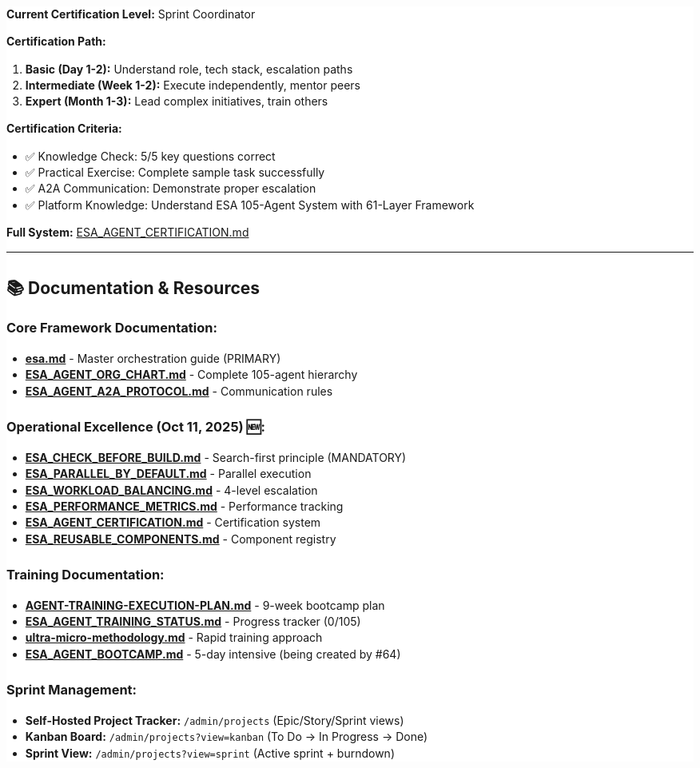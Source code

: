 **Current Certification Level:** Sprint Coordinator

**Certification Path:**
1. **Basic (Day 1-2):** Understand role, tech stack, escalation paths
2. **Intermediate (Week 1-2):** Execute independently, mentor peers
3. **Expert (Month 1-3):** Lead complex initiatives, train others

**Certification Criteria:**
- ✅ Knowledge Check: 5/5 key questions correct
- ✅ Practical Exercise: Complete sample task successfully
- ✅ A2A Communication: Demonstrate proper escalation
- ✅ Platform Knowledge: Understand ESA 105-Agent System with 61-Layer Framework

**Full System:** [ESA_AGENT_CERTIFICATION.md](../../platform-handoff/ESA_AGENT_CERTIFICATION.md)

---

## 📚 Documentation & Resources

### Core Framework Documentation:
- **[esa.md](../../platform-handoff/esa.md)** - Master orchestration guide (PRIMARY)
- **[ESA_AGENT_ORG_CHART.md](../../platform-handoff/ESA_AGENT_ORG_CHART.md)** - Complete 105-agent hierarchy
- **[ESA_AGENT_A2A_PROTOCOL.md](../../platform-handoff/ESA_AGENT_A2A_PROTOCOL.md)** - Communication rules

### Operational Excellence (Oct 11, 2025) 🆕:
- **[ESA_CHECK_BEFORE_BUILD.md](../../platform-handoff/ESA_CHECK_BEFORE_BUILD.md)** - Search-first principle (MANDATORY)
- **[ESA_PARALLEL_BY_DEFAULT.md](../../platform-handoff/ESA_PARALLEL_BY_DEFAULT.md)** - Parallel execution
- **[ESA_WORKLOAD_BALANCING.md](../../platform-handoff/ESA_WORKLOAD_BALANCING.md)** - 4-level escalation
- **[ESA_PERFORMANCE_METRICS.md](../../platform-handoff/ESA_PERFORMANCE_METRICS.md)** - Performance tracking
- **[ESA_AGENT_CERTIFICATION.md](../../platform-handoff/ESA_AGENT_CERTIFICATION.md)** - Certification system
- **[ESA_REUSABLE_COMPONENTS.md](../../platform-handoff/ESA_REUSABLE_COMPONENTS.md)** - Component registry

### Training Documentation:
- **[AGENT-TRAINING-EXECUTION-PLAN.md](../../platform-handoff/AGENT-TRAINING-EXECUTION-PLAN.md)** - 9-week bootcamp plan
- **[ESA_AGENT_TRAINING_STATUS.md](../../platform-handoff/ESA_AGENT_TRAINING_STATUS.md)** - Progress tracker (0/105)
- **[ultra-micro-methodology.md](../../platform-handoff/ultra-micro-methodology.md)** - Rapid training approach
- **[ESA_AGENT_BOOTCAMP.md](../../platform-handoff/ESA_AGENT_BOOTCAMP.md)** - 5-day intensive (being created by #64)

### Sprint Management:
- **Self-Hosted Project Tracker:** `/admin/projects` (Epic/Story/Sprint views)
- **Kanban Board:** `/admin/projects?view=kanban` (To Do → In Progress → Done)
- **Sprint View:** `/admin/projects?view=sprint` (Active sprint + burndown)
